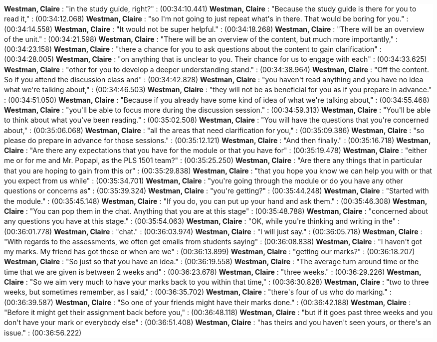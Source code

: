 **Westman, Claire** : "in the study guide, right?" : (00:34:10.441)
**Westman, Claire** : "Because the study guide is there for you to read it," : (00:34:12.068)
**Westman, Claire** : "so I'm not going to just repeat what's in there. That would be boring for you." : (00:34:14.558)
**Westman, Claire** : "It would not be super helpful." : (00:34:18.268)
**Westman, Claire** : "There will be an overview of the unit." : (00:34:21.598)
**Westman, Claire** : "There will be an overview of the content, but much more importantly," : (00:34:23.158)
**Westman, Claire** : "there a chance for you to ask questions about the content to gain clarification" : (00:34:28.005)
**Westman, Claire** : "on anything that is unclear to you. Their chance for us to engage with each" : (00:34:33.625)
**Westman, Claire** : "other for you to develop a deeper understanding stand." : (00:34:38.964)
**Westman, Claire** : "Off the content. So if you attend the discussion class and" : (00:34:42.828)
**Westman, Claire** : "you haven't read anything and you have no idea what we're talking about," : (00:34:46.503)
**Westman, Claire** : "they will not be as beneficial for you as if you prepare in advance." : (00:34:51.050)
**Westman, Claire** : "Because if you already have some kind of idea of what we're talking about," : (00:34:55.468)
**Westman, Claire** : "you'll be able to focus more during the discussion session." : (00:34:59.313)
**Westman, Claire** : "You'll be able to think about what you've been reading." : (00:35:02.508)
**Westman, Claire** : "You will have the questions that you're concerned about," : (00:35:06.068)
**Westman, Claire** : "all the areas that need clarification for you," : (00:35:09.386)
**Westman, Claire** : "so please do prepare in advance for those sessions." : (00:35:12.121)
**Westman, Claire** : "And then finally." : (00:35:16.718)
**Westman, Claire** : "Are there any expectations that you have for the module or that you have for" : (00:35:19.478)
**Westman, Claire** : "either me or for me and Mr. Popapi, as the PLS 1501 team?" : (00:35:25.250)
**Westman, Claire** : "Are there any things that in particular that you are hoping to gain from this or" : (00:35:29.838)
**Westman, Claire** : "that you hope you know we can help you with or that you expect from us while" : (00:35:34.701)
**Westman, Claire** : "you're going through the module or do you have any other questions or concerns as" : (00:35:39.324)
**Westman, Claire** : "you're getting?" : (00:35:44.248)
**Westman, Claire** : "Started with the module." : (00:35:45.148)
**Westman, Claire** : "If you do, you can put up your hand and ask them." : (00:35:46.308)
**Westman, Claire** : "You can pop them in the chat. Anything that you are at this stage" : (00:35:48.788)
**Westman, Claire** : "concerned about any questions you have at this stage." : (00:35:54.063)
**Westman, Claire** : "OK, while you're thinking and writing in the" : (00:36:01.778)
**Westman, Claire** : "chat." : (00:36:03.974)
**Westman, Claire** : "I will just say." : (00:36:05.718)
**Westman, Claire** : "With regards to the assessments, we often get emails from students saying" : (00:36:08.838)
**Westman, Claire** : "I haven't got my marks. My friend has got these or when are we" : (00:36:13.899)
**Westman, Claire** : "getting our marks?" : (00:36:18.207)
**Westman, Claire** : "So just so that you have an idea." : (00:36:19.558)
**Westman, Claire** : "The average turn around time or the time that we are given is between 2 weeks and" : (00:36:23.678)
**Westman, Claire** : "three weeks." : (00:36:29.226)
**Westman, Claire** : "So we aim very much to have your marks back to you within that time," : (00:36:30.828)
**Westman, Claire** : "two to three weeks, but sometimes remember, as I said," : (00:36:35.702)
**Westman, Claire** : "there's four of us who do marking." : (00:36:39.587)
**Westman, Claire** : "So one of your friends might have their marks done." : (00:36:42.188)
**Westman, Claire** : "Before it might get their assignment back before you," : (00:36:48.118)
**Westman, Claire** : "but if it goes past three weeks and you don't have your mark or everybody else" : (00:36:51.408)
**Westman, Claire** : "has theirs and you haven't seen yours, or there's an issue." : (00:36:56.222)